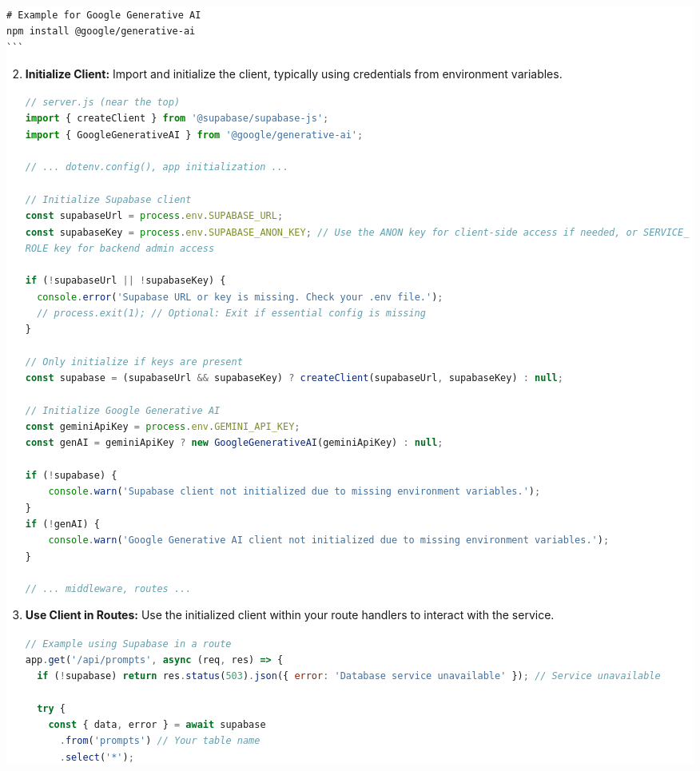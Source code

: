     # Example for Google Generative AI
    npm install @google/generative-ai
    ```

2.  **Initialize Client:** Import and initialize the client, typically using credentials from environment variables.

    ```javascript
    // server.js (near the top)
    import { createClient } from '@supabase/supabase-js';
    import { GoogleGenerativeAI } from '@google/generative-ai';

    // ... dotenv.config(), app initialization ...

    // Initialize Supabase client
    const supabaseUrl = process.env.SUPABASE_URL;
    const supabaseKey = process.env.SUPABASE_ANON_KEY; // Use the ANON key for client-side access if needed, or SERVICE_ROLE key for backend admin access

    if (!supabaseUrl || !supabaseKey) {
      console.error('Supabase URL or key is missing. Check your .env file.');
      // process.exit(1); // Optional: Exit if essential config is missing
    }

    // Only initialize if keys are present
    const supabase = (supabaseUrl && supabaseKey) ? createClient(supabaseUrl, supabaseKey) : null;

    // Initialize Google Generative AI
    const geminiApiKey = process.env.GEMINI_API_KEY;
    const genAI = geminiApiKey ? new GoogleGenerativeAI(geminiApiKey) : null;

    if (!supabase) {
        console.warn('Supabase client not initialized due to missing environment variables.');
    }
    if (!genAI) {
        console.warn('Google Generative AI client not initialized due to missing environment variables.');
    }

    // ... middleware, routes ...
    ```

3.  **Use Client in Routes:** Use the initialized client within your route handlers to interact with the service.

    ```javascript
    // Example using Supabase in a route
    app.get('/api/prompts', async (req, res) => {
      if (!supabase) return res.status(503).json({ error: 'Database service unavailable' }); // Service unavailable

      try {
        const { data, error } = await supabase
          .from('prompts') // Your table name
          .select('*');
